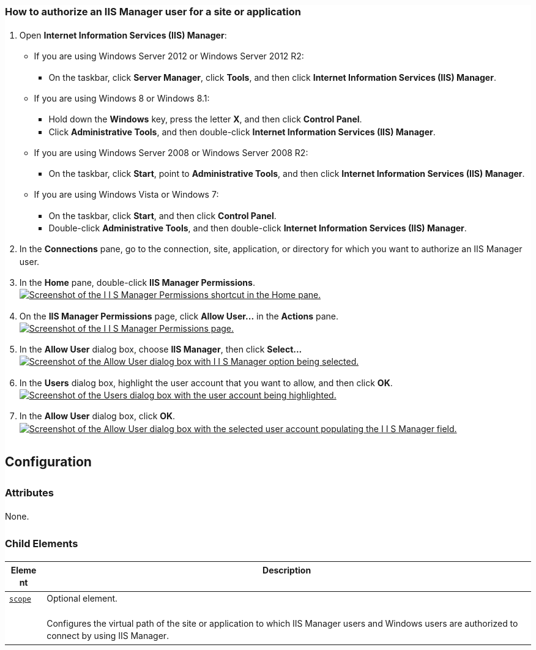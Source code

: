 ### How to authorize an IIS Manager user for a site or application

1. Open **Internet Information Services (IIS) Manager**: 

    - If you are using Windows Server 2012 or Windows Server 2012 R2: 

        - On the taskbar, click **Server Manager**, click **Tools**, and then click **Internet Information Services (IIS) Manager**.
    - If you are using Windows 8 or Windows 8.1: 

        - Hold down the **Windows** key, press the letter **X**, and then click **Control Panel**.
        - Click **Administrative Tools**, and then double-click **Internet Information Services (IIS) Manager**.
    - If you are using Windows Server 2008 or Windows Server 2008 R2: 

        - On the taskbar, click **Start**, point to **Administrative Tools**, and then click **Internet Information Services (IIS) Manager**.
    - If you are using Windows Vista or Windows 7: 

        - On the taskbar, click **Start**, and then click **Control Panel**.
        - Double-click **Administrative Tools**, and then double-click **Internet Information Services (IIS) Manager**.
2. In the **Connections** pane, go to the connection, site, application, or directory for which you want to authorize an IIS Manager user.
3. In the **Home** pane, double-click **IIS Manager Permissions**.  
    [![Screenshot of the I I S Manager Permissions shortcut in the Home pane.](index/_static/image10.png)](index/_static/image9.png)
4. On the **IIS Manager Permissions** page, click **Allow User...** in the **Actions** pane.  
    [![Screenshot of the I I S Manager Permissions page.](index/_static/image12.png)](index/_static/image11.png)
5. In the **Allow User** dialog box, choose **IIS Manager**, then click **Select...**  
    [![Screenshot of the Allow User dialog box with I I S Manager option being selected.](index/_static/image14.png)](index/_static/image13.png)
6. In the **Users** dialog box, highlight the user account that you want to allow, and then click **OK**.  
    [![Screenshot of the Users dialog box with the user account being highlighted.](index/_static/image16.png)](index/_static/image15.png)
7. In the **Allow User** dialog box, click **OK**.  
    [![Screenshot of the Allow User dialog box with the selected user account populating the I I S Manager field.](index/_static/image18.png)](index/_static/image17.png)

<a id="005"></a>
## Configuration

### Attributes

None.

### Child Elements

| Element | Description |
| --- | --- |
| [`scope`](scope/index.md) | Optional element. <br><br>Configures the virtual path of the site or application to which IIS Manager users and Windows users are authorized to connect by using IIS Manager. |
